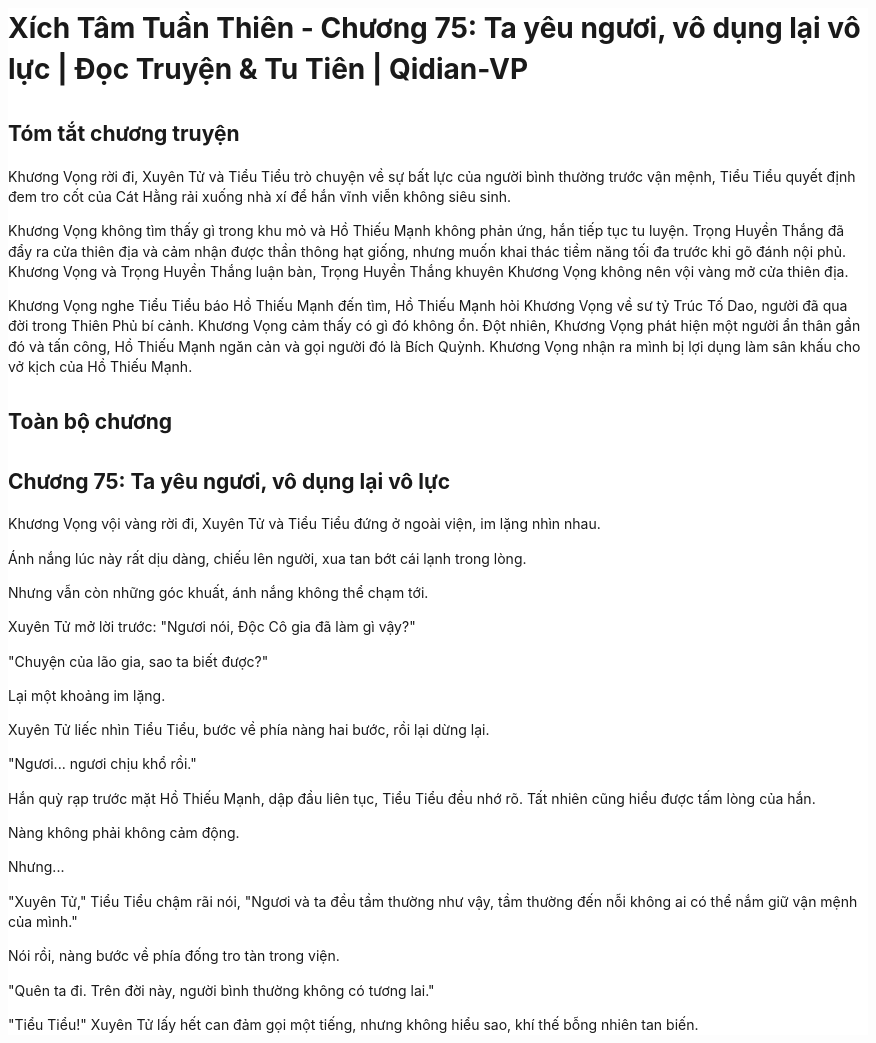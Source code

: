 # Xích Tâm Tuần Thiên - Chương 75: Ta yêu ngươi, vô dụng lại vô lực | Đọc Truyện & Tu Tiên | Qidian-VP



## Tóm tắt chương truyện

Khương Vọng rời đi, Xuyên Tử và Tiểu Tiểu trò chuyện về sự bất lực của người bình thường trước vận mệnh, Tiểu Tiểu quyết định đem tro cốt của Cát Hằng rải xuống nhà xí để hắn vĩnh viễn không siêu sinh.

Khương Vọng không tìm thấy gì trong khu mỏ và Hồ Thiếu Mạnh không phản ứng, hắn tiếp tục tu luyện. Trọng Huyền Thắng đã đẩy ra cửa thiên địa và cảm nhận được thần thông hạt giống, nhưng muốn khai thác tiềm năng tối đa trước khi gõ đánh nội phủ. Khương Vọng và Trọng Huyền Thắng luận bàn, Trọng Huyền Thắng khuyên Khương Vọng không nên vội vàng mở cửa thiên địa.

Khương Vọng nghe Tiểu Tiểu báo Hồ Thiếu Mạnh đến tìm, Hồ Thiếu Mạnh hỏi Khương Vọng về sư tỷ Trúc Tố Dao, người đã qua đời trong Thiên Phủ bí cảnh. Khương Vọng cảm thấy có gì đó không ổn. Đột nhiên, Khương Vọng phát hiện một người ẩn thân gần đó và tấn công, Hồ Thiếu Mạnh ngăn cản và gọi người đó là Bích Quỳnh. Khương Vọng nhận ra mình bị lợi dụng làm sân khấu cho vở kịch của Hồ Thiếu Mạnh.


## Toàn bộ chương

## Chương 75: Ta yêu ngươi, vô dụng lại vô lực

Khương Vọng vội vàng rời đi, Xuyên Tử và Tiểu Tiểu đứng ở ngoài viện, im lặng nhìn nhau.

Ánh nắng lúc này rất dịu dàng, chiếu lên người, xua tan bớt cái lạnh trong lòng.

Nhưng vẫn còn những góc khuất, ánh nắng không thể chạm tới.

Xuyên Tử mở lời trước: "Ngươi nói, Độc Cô gia đã làm gì vậy?"

"Chuyện của lão gia, sao ta biết được?"

Lại một khoảng im lặng.

Xuyên Tử liếc nhìn Tiểu Tiểu, bước về phía nàng hai bước, rồi lại dừng lại.

"Ngươi... ngươi chịu khổ rồi."

Hắn quỳ rạp trước mặt Hồ Thiếu Mạnh, dập đầu liên tục, Tiểu Tiểu đều nhớ rõ. Tất nhiên cũng hiểu được tấm lòng của hắn.

Nàng không phải không cảm động.

Nhưng...

"Xuyên Tử," Tiểu Tiểu chậm rãi nói, "Ngươi và ta đều tầm thường như vậy, tầm thường đến nỗi không ai có thể nắm giữ vận mệnh của mình."

Nói rồi, nàng bước về phía đống tro tàn trong viện.

"Quên ta đi. Trên đời này, người bình thường không có tương lai."

"Tiểu Tiểu!" Xuyên Tử lấy hết can đảm gọi một tiếng, nhưng không hiểu sao, khí thế bỗng nhiên tan biến.
